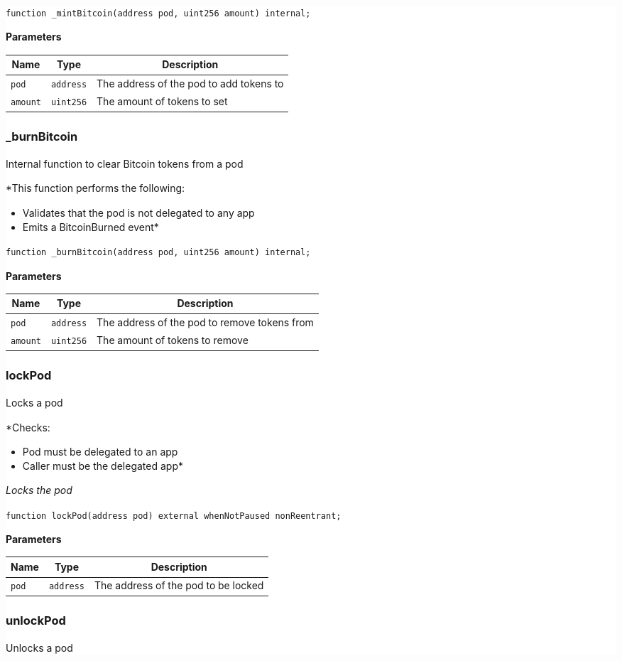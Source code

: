 
```solidity
function _mintBitcoin(address pod, uint256 amount) internal;
```
**Parameters**

|Name|Type|Description|
|----|----|-----------|
|`pod`|`address`|The address of the pod to add tokens to|
|`amount`|`uint256`|The amount of tokens to set|


### _burnBitcoin

Internal function to clear Bitcoin tokens from a pod

*This function performs the following:
- Validates that the pod is not delegated to any app
- Emits a BitcoinBurned event*


```solidity
function _burnBitcoin(address pod, uint256 amount) internal;
```
**Parameters**

|Name|Type|Description|
|----|----|-----------|
|`pod`|`address`|The address of the pod to remove tokens from|
|`amount`|`uint256`|The amount of tokens to remove|


### lockPod

Locks a pod

*Checks:
- Pod must be delegated to an app
- Caller must be the delegated app*

*Locks the pod*


```solidity
function lockPod(address pod) external whenNotPaused nonReentrant;
```
**Parameters**

|Name|Type|Description|
|----|----|-----------|
|`pod`|`address`|The address of the pod to be locked|


### unlockPod

Unlocks a pod
